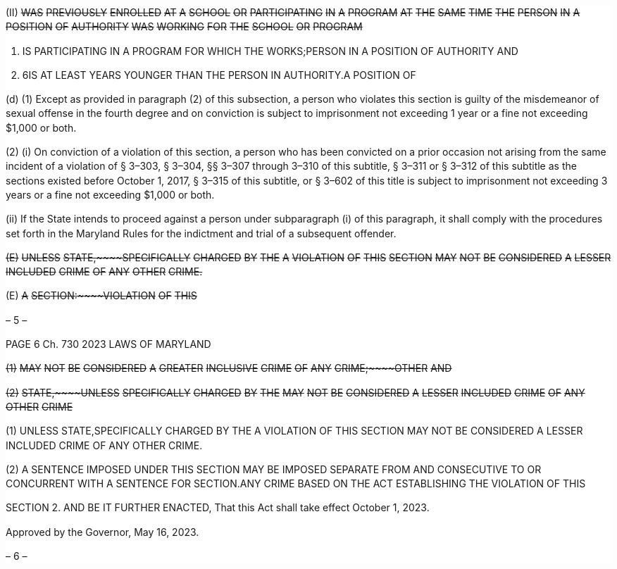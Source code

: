 (II) ~~WAS~~ ~~PREVIOUSLY~~ ~~ENROLLED~~ ~~AT~~ ~~A~~ ~~SCHOOL~~ ~~OR~~
~~PARTICIPATING~~ ~~IN~~ ~~A~~ ~~PROGRAM~~ ~~AT~~ ~~THE~~ ~~SAME~~ ~~TIME~~ ~~THE~~ ~~PERSON~~ ~~IN~~ ~~A~~ ~~POSITION~~ ~~OF~~
~~AUTHORITY~~ ~~WAS~~ ~~WORKING~~ ~~FOR~~ ~~THE~~ ~~SCHOOL~~ ~~OR~~ ~~PROGRAM~~

1. IS PARTICIPATING IN A PROGRAM FOR WHICH THE
WORKS;PERSON IN A POSITION OF AUTHORITY AND

2. 6IS AT LEAST YEARS YOUNGER THAN THE PERSON IN
AUTHORITY.A POSITION OF

(d) (1) Except as provided in paragraph (2) of this subsection, a person who
violates this section is guilty of the misdemeanor of sexual offense in the fourth degree and
on conviction is subject to imprisonment not exceeding 1 year or a fine not exceeding $1,000
or both.

(2) (i) On conviction of a violation of this section, a person who has been
convicted on a prior occasion not arising from the same incident of a violation of § 3–303, §
3–304, §§ 3–307 through 3–310 of this subtitle, § 3–311 or § 3–312 of this subtitle as the
sections existed before October 1, 2017, § 3–315 of this subtitle, or § 3–602 of this title is
subject to imprisonment not exceeding 3 years or a fine not exceeding $1,000 or both.

(ii) If the State intends to proceed against a person under
subparagraph (i) of this paragraph, it shall comply with the procedures set forth in the
Maryland Rules for the indictment and trial of a subsequent offender.

~~(E)~~ ~~UNLESS~~ ~~STATE,~~~~SPECIFICALLY~~ ~~CHARGED~~ ~~BY~~ ~~THE~~ ~~A~~ ~~VIOLATION~~ ~~OF~~ ~~THIS~~
~~SECTION~~ ~~MAY~~ ~~NOT~~ ~~BE~~ ~~CONSIDERED~~ ~~A~~ ~~LESSER~~ ~~INCLUDED~~ ~~CRIME~~ ~~OF~~ ~~ANY~~ ~~OTHER~~
~~CRIME.~~

(E) ~~A~~ ~~SECTION:~~~~VIOLATION~~ ~~OF~~ ~~THIS~~

– 5 –

PAGE 6
Ch. 730 2023 LAWS OF MARYLAND

~~(1)~~ ~~MAY~~ ~~NOT~~ ~~BE~~ ~~CONSIDERED~~ ~~A~~ ~~GREATER~~ ~~INCLUSIVE~~ ~~CRIME~~ ~~OF~~ ~~ANY~~
~~CRIME;~~~~OTHER~~ ~~AND~~

~~(2)~~ ~~STATE,~~~~UNLESS~~ ~~SPECIFICALLY~~ ~~CHARGED~~ ~~BY~~ ~~THE~~ ~~MAY~~ ~~NOT~~ ~~BE~~
~~CONSIDERED~~ ~~A~~ ~~LESSER~~ ~~INCLUDED~~ ~~CRIME~~ ~~OF~~ ~~ANY~~ ~~OTHER~~ ~~CRIME~~

(1) UNLESS STATE,SPECIFICALLY CHARGED BY THE A VIOLATION OF
THIS SECTION MAY NOT BE CONSIDERED A LESSER INCLUDED CRIME OF ANY OTHER
CRIME.

(2) A SENTENCE IMPOSED UNDER THIS SECTION MAY BE IMPOSED
SEPARATE FROM AND CONSECUTIVE TO OR CONCURRENT WITH A SENTENCE FOR
SECTION.ANY CRIME BASED ON THE ACT ESTABLISHING THE VIOLATION OF THIS

SECTION 2. AND BE IT FURTHER ENACTED, That this Act shall take effect
October 1, 2023.

Approved by the Governor, May 16, 2023.

– 6 –
